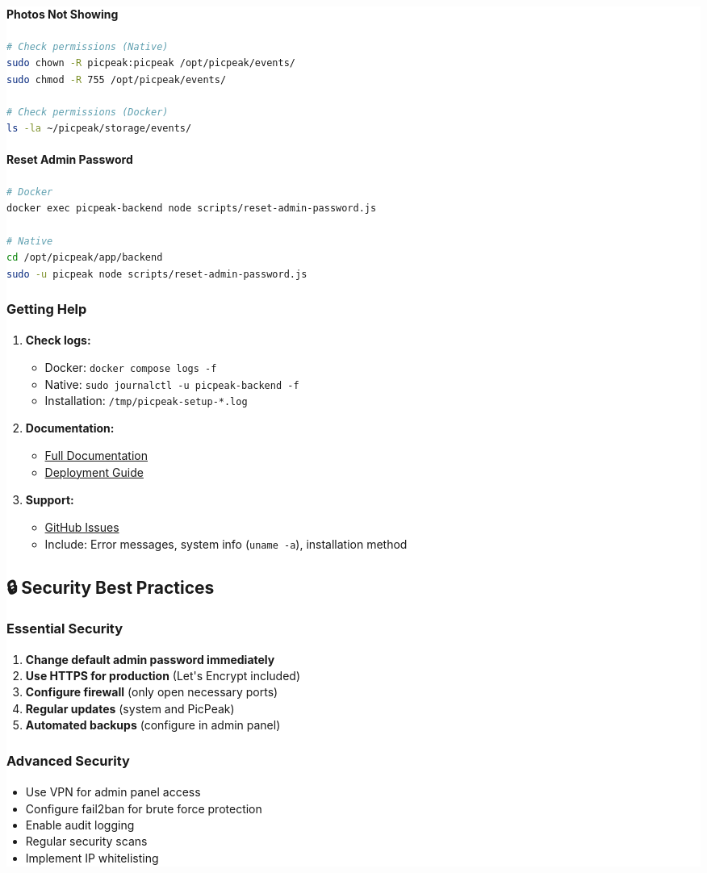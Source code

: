 #### Photos Not Showing
```bash
# Check permissions (Native)
sudo chown -R picpeak:picpeak /opt/picpeak/events/
sudo chmod -R 755 /opt/picpeak/events/

# Check permissions (Docker)
ls -la ~/picpeak/storage/events/
```

#### Reset Admin Password

```bash
# Docker
docker exec picpeak-backend node scripts/reset-admin-password.js

# Native
cd /opt/picpeak/app/backend
sudo -u picpeak node scripts/reset-admin-password.js
```

### Getting Help

1. **Check logs:**
   - Docker: `docker compose logs -f`
   - Native: `sudo journalctl -u picpeak-backend -f`
   - Installation: `/tmp/picpeak-setup-*.log`

2. **Documentation:**
   - [Full Documentation](https://github.com/the-luap/picpeak)
   - [Deployment Guide](./DEPLOYMENT_GUIDE.md)

3. **Support:**
   - [GitHub Issues](https://github.com/the-luap/picpeak/issues)
   - Include: Error messages, system info (`uname -a`), installation method

## 🔒 Security Best Practices

### Essential Security
1. **Change default admin password immediately**
2. **Use HTTPS for production** (Let's Encrypt included)
3. **Configure firewall** (only open necessary ports)
4. **Regular updates** (system and PicPeak)
5. **Automated backups** (configure in admin panel)

### Advanced Security
- Use VPN for admin panel access
- Configure fail2ban for brute force protection
- Enable audit logging
- Regular security scans
- Implement IP whitelisting
